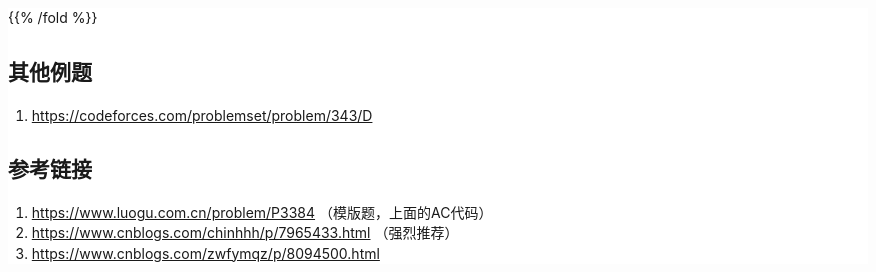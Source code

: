 {{% /fold %}}


## 其他例题
1. https://codeforces.com/problemset/problem/343/D
   

## 参考链接

1. https://www.luogu.com.cn/problem/P3384  （模版题，上面的AC代码）
2. https://www.cnblogs.com/chinhhh/p/7965433.html （强烈推荐）
3. https://www.cnblogs.com/zwfymqz/p/8094500.html 